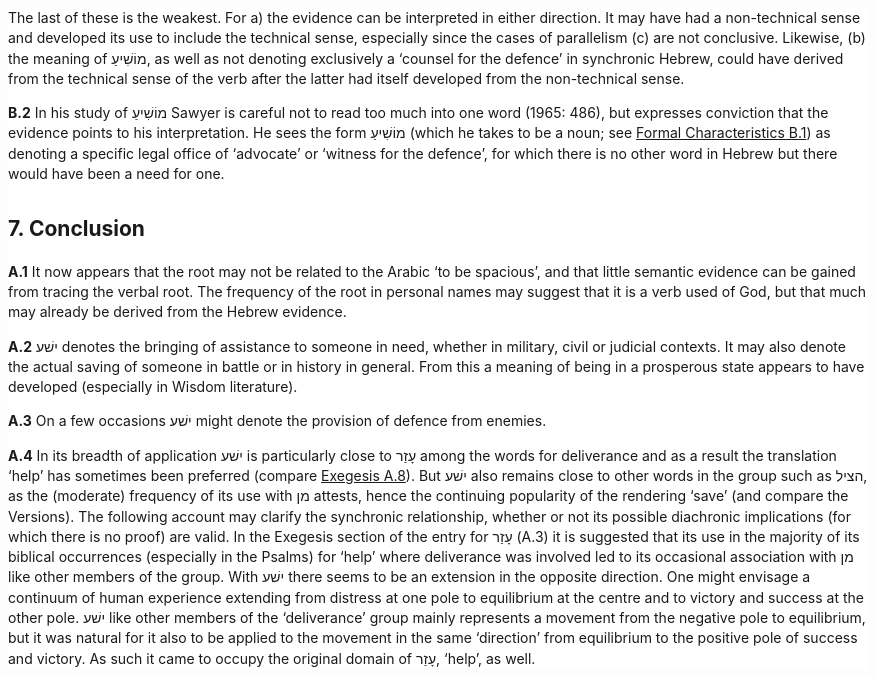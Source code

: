 The last of these is the weakest. For a) the evidence can be interpreted
in either direction. It may have had a non-technical sense and developed
its use to include the technical sense, especially since the cases of
parallelism (c) are not conclusive. Likewise, (b) the meaning of
מוֹשִׁיעַ, as well as not denoting exclusively a ‘counsel for the
defence’ in synchronic Hebrew, could have derived from the technical
sense of the verb after the latter had itself developed from the
non-technical sense.


<b>B.2</b>  In his study of מוֹשִׁיעַ Sawyer is careful not to read too much into
one word (1965: 486), but expresses conviction that the evidence points
to his interpretation. He sees the form מוֹשִׁיעַ (which he takes to be a
noun; see <a href="#2.B.1">Formal Characteristics&nbsp;B.1</a>) as denoting a specific legal
office of ‘advocate’ or ‘witness for the defence’, for which there is no
other word in Hebrew but there would have been a need for one.

<a id="Conclusion"></a>
## 7. Conclusion


<b>A.1</b>  It now appears that the root may not be related to the Arabic ‘to be
spacious’, and that little semantic evidence can be gained from tracing
the verbal root. The frequency of the root in personal names may suggest
that it is a verb used of God, but that much may already be derived from
the Hebrew evidence.


<b>A.2</b>  ישׁע denotes the bringing of assistance to someone in need, whether
in military, civil or judicial contexts. It may also denote the actual
saving of someone in battle or in history in general. From this a
meaning of being in a prosperous state appears to have developed
(especially in Wisdom literature).


<b>A.3</b>  On a few occasions ישׁע might denote the provision of defence from
enemies.


<b>A.4</b>  In its breadth of application ישׁע is particularly close to עָזַר
among the words for deliverance and as a result the translation ‘help’
has sometimes been preferred (compare <a href="#6.A.8">Exegesis&nbsp;A.8</a>). But ישׁע also
remains close to other words in the group such as הציל, as the
(moderate) frequency of its use with מן attests, hence the continuing
popularity of the rendering ‘save’ (and compare the Versions). The
following account may clarify the synchronic relationship, whether or
not its possible diachronic implications (for which there is no proof)
are valid. In the Exegesis section of the entry for עָזַר (A.3) it is
suggested that its use in the majority of its biblical occurrences
(especially in the Psalms) for ‘help’ where deliverance was involved led
to its occasional association with מן like other members of the group.
With ישׁע there seems to be an extension in the opposite direction. One
might envisage a continuum of human experience extending from distress
at one pole to equilibrium at the centre and to victory and success at
the other pole. ישׁע like other members of the ‘deliverance’ group mainly
represents a movement from the negative pole to equilibrium, but it was
natural for it also to be applied to the movement in the same
‘direction’ from equilibrium to the positive pole of success and
victory. As such it came to occupy the original domain of עָזַר, ‘help’,
as well.
